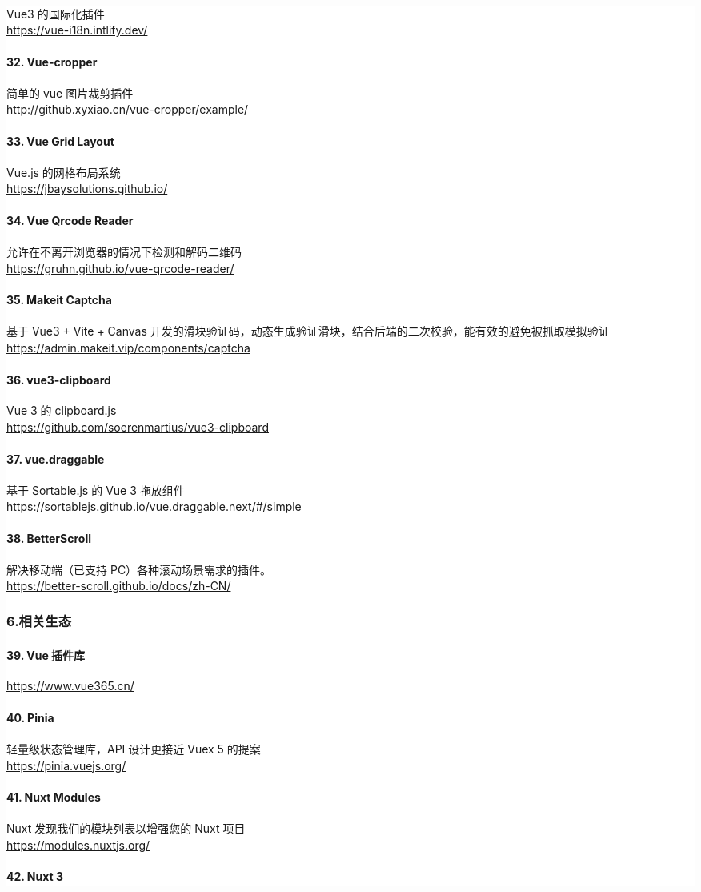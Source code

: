 Vue3 的国际化插件  
<https://vue-i18n.intlify.dev/>

#### 32. Vue-cropper

简单的 vue 图片裁剪插件  
<http://github.xyxiao.cn/vue-cropper/example/>

#### 33. Vue Grid Layout

Vue.js 的网格布局系统  
<https://jbaysolutions.github.io/>

#### 34. Vue Qrcode Reader

允许在不离开浏览器的情况下检测和解码二维码  
<https://gruhn.github.io/vue-qrcode-reader/>

#### 35. Makeit Captcha

基于 Vue3 + Vite + Canvas 开发的滑块验证码，动态生成验证滑块，结合后端的二次校验，能有效的避免被抓取模拟验证<https://admin.makeit.vip/components/captcha>

#### 36. vue3-clipboard

Vue 3 的 clipboard.js  
<https://github.com/soerenmartius/vue3-clipboard>

#### 37. vue.draggable

基于 Sortable.js 的 Vue 3 拖放组件  
<https://sortablejs.github.io/vue.draggable.next/#/simple>

#### 38. BetterScroll

解决移动端（已支持 PC）各种滚动场景需求的插件。  
<https://better-scroll.github.io/docs/zh-CN/>

### 6.相关生态

#### 39. Vue 插件库

<https://www.vue365.cn/>

#### 40. Pinia

轻量级状态管理库，API 设计更接近 Vuex 5 的提案  
<https://pinia.vuejs.org/>

#### 41. Nuxt Modules

Nuxt 发现我们的模块列表以增强您的 Nuxt 项目  
<https://modules.nuxtjs.org/>

#### 42. Nuxt 3
